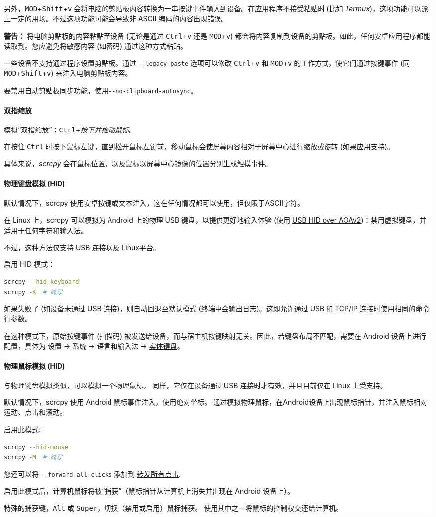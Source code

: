 另外，<kbd>MOD</kbd>+<kbd>Shift</kbd>+<kbd>v</kbd> 会将电脑的剪贴板内容转换为一串按键事件输入到设备。在应用程序不接受粘贴时 (比如 _Termux_)，这项功能可以派上一定的用场。不过这项功能可能会导致非 ASCII 编码的内容出现错误。

**警告：** 将电脑剪贴板的内容粘贴至设备 (无论是通过 <kbd>Ctrl</kbd>+<kbd>v</kbd> 还是 <kbd>MOD</kbd>+<kbd>v</kbd>) 都会将内容复制到设备的剪贴板。如此，任何安卓应用程序都能读取到。您应避免将敏感内容 (如密码) 通过这种方式粘贴。

一些设备不支持通过程序设置剪贴板。通过 `--legacy-paste` 选项可以修改 <kbd>Ctrl</kbd>+<kbd>v</kbd> 和 <kbd>MOD</kbd>+<kbd>v</kbd> 的工作方式，使它们通过按键事件 (同 <kbd>MOD</kbd>+<kbd>Shift</kbd>+<kbd>v</kbd>) 来注入电脑剪贴板内容。

要禁用自动剪贴板同步功能，使用`--no-clipboard-autosync`。

#### 双指缩放

模拟“双指缩放”：<kbd>Ctrl</kbd>+_按下并拖动鼠标_。

在按住 <kbd>Ctrl</kbd> 时按下鼠标左键，直到松开鼠标左键前，移动鼠标会使屏幕内容相对于屏幕中心进行缩放或旋转 (如果应用支持)。

具体来说，_scrcpy_ 会在鼠标位置，以及鼠标以屏幕中心镜像的位置分别生成触摸事件。

#### 物理键盘模拟 (HID)

默认情况下，scrcpy 使用安卓按键或文本注入，这在任何情况都可以使用，但仅限于ASCII字符。

在 Linux 上，scrcpy 可以模拟为 Android 上的物理 USB 键盘，以提供更好地输入体验 (使用 [USB HID over AOAv2][hid-aoav2])：禁用虚拟键盘，并适用于任何字符和输入法。

[hid-aoav2]: https://source.android.com/devices/accessories/aoa2#hid-support

不过，这种方法仅支持 USB 连接以及 Linux平台。

启用 HID 模式：

```bash
scrcpy --hid-keyboard
scrcpy -K  # 简写
```

如果失败了 (如设备未通过 USB 连接)，则自动回退至默认模式 (终端中会输出日志)。这即允许通过 USB 和 TCP/IP 连接时使用相同的命令行参数。

在这种模式下，原始按键事件 (扫描码) 被发送给设备，而与宿主机按键映射无关。因此，若键盘布局不匹配，需要在 Android 设备上进行配置，具体为 设置 → 系统 → 语言和输入法 → [实体键盘]。

[实体键盘]: https://github.com/Genymobile/scrcpy/pull/2632#issuecomment-923756915

#### 物理鼠标模拟 (HID)

与物理键盘模拟类似，可以模拟一个物理鼠标。 同样，它仅在设备通过 USB 连接时才有效，并且目前仅在 Linux 上受支持。

默认情况下，scrcpy 使用 Android 鼠标事件注入，使用绝对坐标。 通过模拟物理鼠标，在Android设备上出现鼠标指针，并注入鼠标相对运动、点击和滚动。

启用此模式:

```bash
scrcpy --hid-mouse
scrcpy -M  # 简写
```

您还可以将 `--forward-all-clicks` 添加到 [转发所有点击][forward_all_clicks].

[forward_all_clicks]: #右键和中键

启用此模式后，计算机鼠标将被“捕获”（鼠标指针从计算机上消失并出现在 Android 设备上）。

特殊的捕获键，<kbd>Alt</kbd> 或 <kbd>Super</kbd>，切换（禁用或启用）鼠标捕获。 使用其中之一将鼠标的控制权交还给计算机。



[f4c7044]: https://github.com/Genymobile/scrcpy/blob/f4c7044b46ae28eb64cb5e1a15c9649a44023c70/README.md
[lowlatency]: https://github.com/Genymobile/scrcpy/pull/646
[enable-adb]: https://developer.android.com/studio/command-line/adb.html#Enabling
[control]: https://github.com/Genymobile/scrcpy/issues/70#issuecomment-373286323
[BUILD]: BUILD.md
[BUILD_simple]: BUILD.md#simple
[snap-link]: https://snapstats.org/snaps/scrcpy
[snap]: https://en.wikipedia.org/wiki/Snappy_(package_manager)
[COPR]: https://fedoraproject.org/wiki/Category:Copr
[copr-link]: https://copr.fedorainfracloud.org/coprs/zeno/scrcpy/
[Ebuild]: https://wiki.gentoo.org/wiki/Ebuild
[ebuild-link]: https://github.com/maggu2810/maggu2810-overlay/tree/master/app-mobilephone/scrcpy
[Chocolatey]: https://chocolatey.org/
[Scoop]: https://scoop.sh
[Homebrew]: https://brew.sh/
[MacPorts]: https://www.macports.org/
[packet delay variation]: https://en.wikipedia.org/wiki/Packet_delay_variation
[OBS]: https://obsproject.com/
[#2464]: https://github.com/Genymobile/scrcpy/issues/2464
[连接]: https://developer.android.com/studio/command-line/adb.html#wireless
[AutoAdb]: https://github.com/rom1v/autoadb
[textevents]: https://blog.rom1v.com/2018/03/introducing-scrcpy/#handle-text-input
[prefertext]: https://github.com/Genymobile/scrcpy/issues/650#issuecomment-512945343
[sndcpy]: https://github.com/rom1v/sndcpy
[issue #14]: https://github.com/Genymobile/scrcpy/issues/14
[Super]: https://en.wikipedia.org/wiki/Super_key_(keyboard_button)
[gnirehtet]: https://github.com/Genymobile/gnirehtet
[`strcpy`]: http://man7.org/linux/man-pages/man3/strcpy.3.html
[开发者页面]: DEVELOP.md
[article-intro]: https://blog.rom1v.com/2018/03/introducing-scrcpy/
[article-tcpip]: https://www.genymotion.com/blog/open-source-project-scrcpy-now-works-wirelessly/